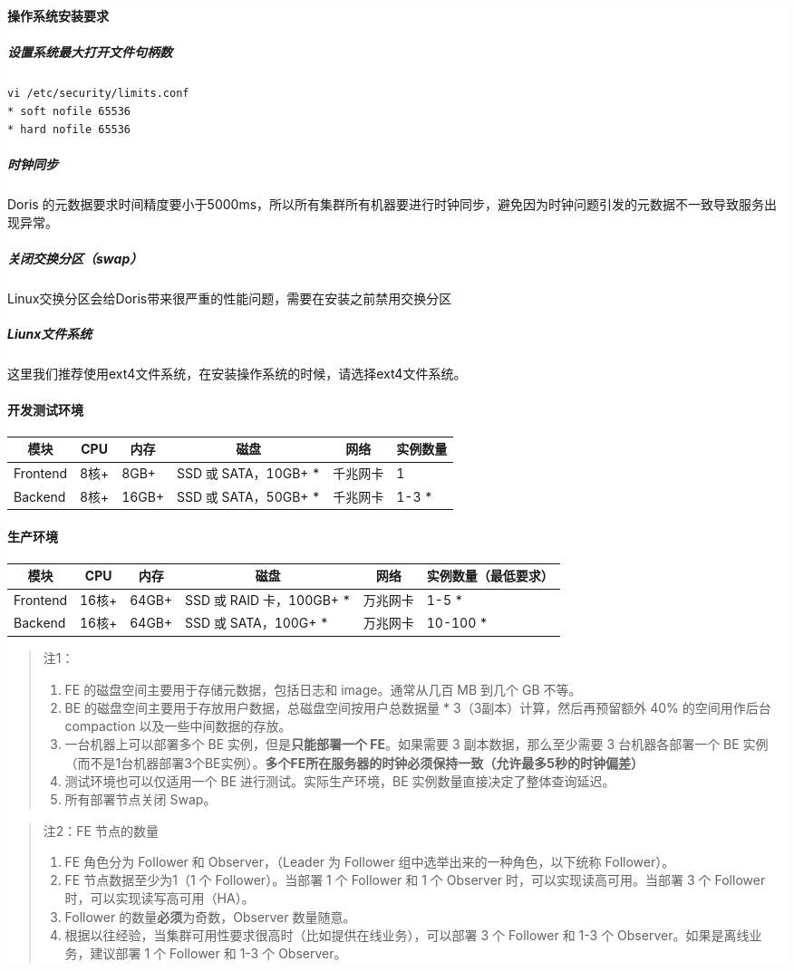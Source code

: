 
#### 操作系统安装要求

##### 设置系统最大打开文件句柄数

```text
vi /etc/security/limits.conf 
* soft nofile 65536
* hard nofile 65536
```

##### 时钟同步

Doris 的元数据要求时间精度要小于5000ms，所以所有集群所有机器要进行时钟同步，避免因为时钟问题引发的元数据不一致导致服务出现异常。

##### 关闭交换分区（swap）

Linux交换分区会给Doris带来很严重的性能问题，需要在安装之前禁用交换分区

##### Liunx文件系统

这里我们推荐使用ext4文件系统，在安装操作系统的时候，请选择ext4文件系统。

#### 开发测试环境

| 模块     | CPU  | 内存  | 磁盘                 | 网络     | 实例数量 |
| -------- | ---- | ----- | -------------------- | -------- | -------- |
| Frontend | 8核+ | 8GB+  | SSD 或 SATA，10GB+ * | 千兆网卡 | 1        |
| Backend  | 8核+ | 16GB+ | SSD 或 SATA，50GB+ * | 千兆网卡 | 1-3 *    |

#### 生产环境

| 模块     | CPU   | 内存  | 磁盘                     | 网络     | 实例数量（最低要求） |
| -------- | ----- | ----- | ------------------------ | -------- | -------------------- |
| Frontend | 16核+ | 64GB+ | SSD 或 RAID 卡，100GB+ * | 万兆网卡 | 1-5 *                |
| Backend  | 16核+ | 64GB+ | SSD 或 SATA，100G+ *     | 万兆网卡 | 10-100 *             |

> 注1：
>
> 1. FE 的磁盘空间主要用于存储元数据，包括日志和 image。通常从几百 MB 到几个 GB 不等。
> 2. BE 的磁盘空间主要用于存放用户数据，总磁盘空间按用户总数据量 * 3（3副本）计算，然后再预留额外 40% 的空间用作后台 compaction 以及一些中间数据的存放。
> 3. 一台机器上可以部署多个 BE 实例，但是**只能部署一个 FE**。如果需要 3 副本数据，那么至少需要 3 台机器各部署一个 BE 实例（而不是1台机器部署3个BE实例）。**多个FE所在服务器的时钟必须保持一致（允许最多5秒的时钟偏差）**
> 4. 测试环境也可以仅适用一个 BE 进行测试。实际生产环境，BE 实例数量直接决定了整体查询延迟。
> 5. 所有部署节点关闭 Swap。

> 注2：FE 节点的数量
>
> 1. FE 角色分为 Follower 和 Observer，（Leader 为 Follower 组中选举出来的一种角色，以下统称 Follower）。
> 2. FE 节点数据至少为1（1 个 Follower）。当部署 1 个 Follower 和 1 个 Observer 时，可以实现读高可用。当部署 3 个 Follower 时，可以实现读写高可用（HA）。
> 3. Follower 的数量**必须**为奇数，Observer 数量随意。
> 4. 根据以往经验，当集群可用性要求很高时（比如提供在线业务），可以部署 3 个 Follower 和 1-3 个 Observer。如果是离线业务，建议部署 1 个 Follower 和 1-3 个 Observer。
